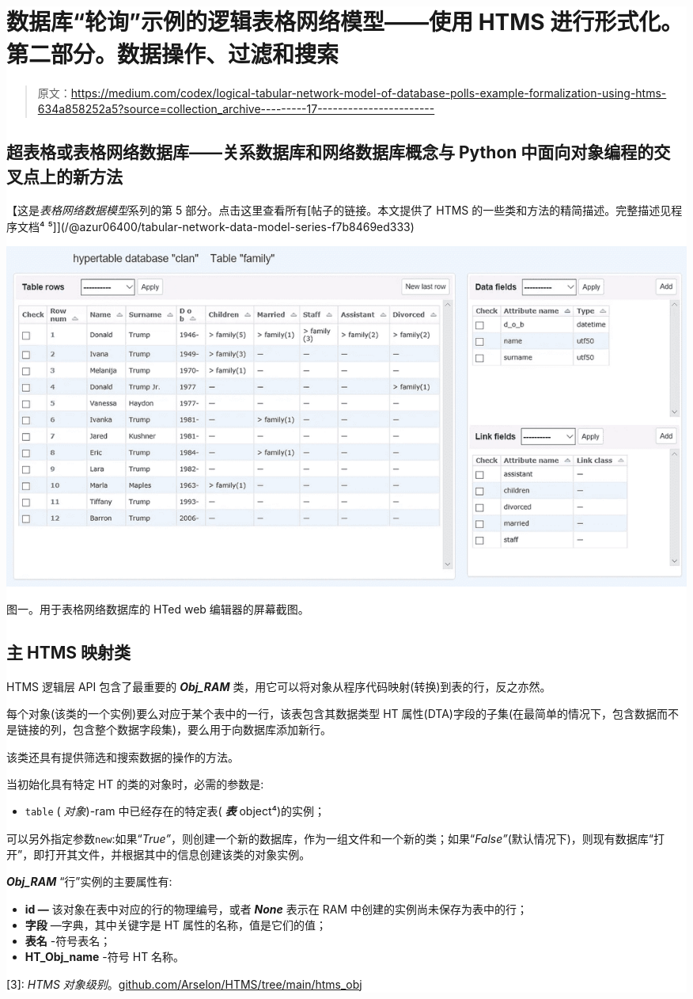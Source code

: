 # 数据库“轮询”示例的逻辑表格网络模型——使用 HTMS 进行形式化。第二部分。数据操作、过滤和搜索

> 原文：<https://medium.com/codex/logical-tabular-network-model-of-database-polls-example-formalization-using-htms-634a858252a5?source=collection_archive---------17----------------------->

## 超表格或表格网络数据库——关系数据库和网络数据库概念与 Python 中面向对象编程的交叉点上的新方法

【这是*表格网络数据模型*系列的第 5 部分。点击这里查看所有[帖子的链接。本文提供了 HTMS 的一些类和方法的精简描述。完整描述见程序文档⁴ ⁵]](/@azur06400/tabular-network-data-model-series-f7b8469ed333)

![](img/cc7ad105754ff0a2ab5c1a8ce8f13ce9.png)

图一。用于表格网络数据库的 HTed web 编辑器的屏幕截图。

## 主 HTMS 映射类

HTMS 逻辑层 API 包含了最重要的 ***Obj_RAM*** 类，用它可以将对象从程序代码映射(转换)到表的行，反之亦然。

每个对象(该类的一个实例)要么对应于某个表中的一行，该表包含其数据类型 HT 属性(DTA)字段的子集(在最简单的情况下，包含数据而不是链接的列，包含整个数据字段集)，要么用于向数据库添加新行。

该类还具有提供筛选和搜索数据的操作的方法。

当初始化具有特定 HT 的类的对象时，必需的参数是:

*   `table` ( *对象*)-ram 中已经存在的特定表( ***表*** object⁴)的实例；

可以另外指定参数`new`:如果“*True”*，则创建一个新的数据库，作为一组文件和一个新的类；如果“*False”*(默认情况下)，则现有数据库“打开”，即打开其文件，并根据其中的信息创建该类的对象实例。

***Obj_RAM*** “行”实例的主要属性有:

*   **id —** 该对象在表中对应的行的物理编号，或者 ***None*** 表示在 RAM 中创建的实例尚未保存为表中的行；
*   **字段** —字典，其中关键字是 HT 属性的名称，值是它们的值；
*   **表名** -符号表名；
*   **HT_Obj_name** -符号 HT 名称。


[1]: *笼式系统。*github.com/Arselon/Cage
[3]: *HTMS 对象级别*。[github.com/Arselon/HTMS/tree/main/htms_obj](https://github.com/Arselon/HTMS/tree/main/htms_obj)